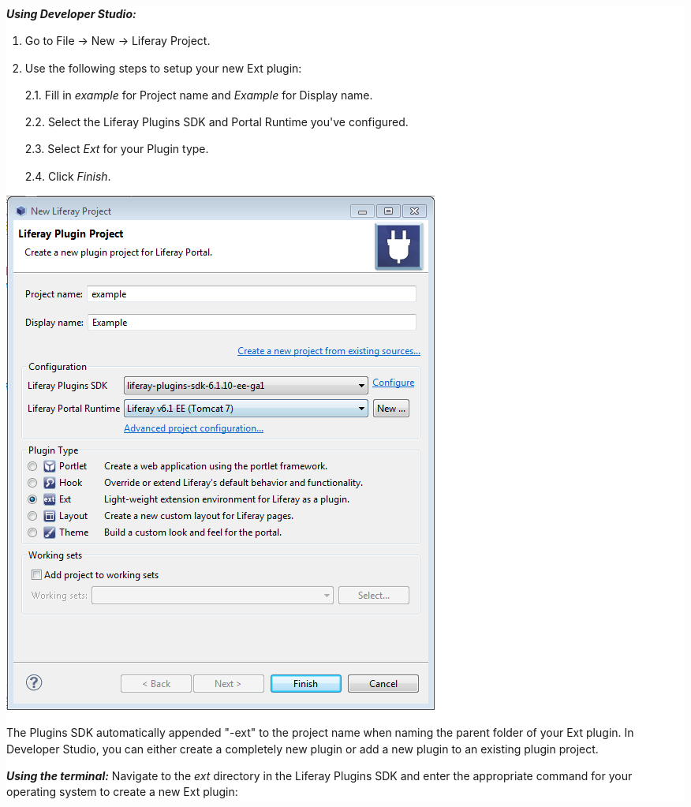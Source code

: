 ***Using Developer Studio:*** 

1. Go to File &rarr; New &rarr; Liferay Project. 

2. Use the following steps to setup your new Ext plugin: 

    2.1. Fill in *example* for Project name and *Example* for Display name. 

    2.2. Select the Liferay Plugins SDK and Portal Runtime you've configured. 

    2.3. Select *Ext* for your Plugin type. 

    2.4. Click *Finish*. 

![Figure 7.1: Creating an Ext plugin](../../images/07-ext-plugins-1.png)

The Plugins SDK automatically appended "-ext" to the project name when naming
the parent folder of your Ext plugin. In Developer Studio, you can either create
a completely new plugin or add a new plugin to an existing plugin project. 

***Using the terminal:*** Navigate to the *ext* directory in the Liferay Plugins
SDK and enter the appropriate command for your operating system to create a new
Ext plugin: 
